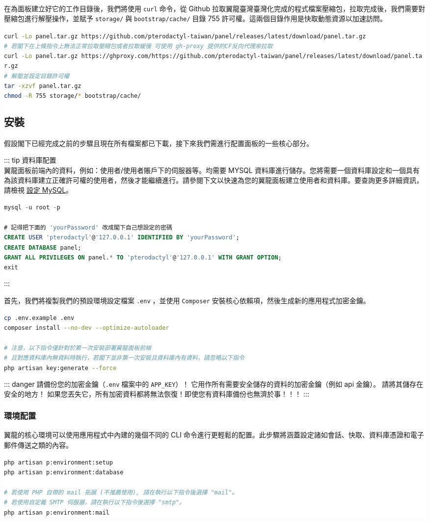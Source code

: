 在為面板建立好它的工作目錄後，我們將使用 `curl` 命令，從 Github 拉取翼龍臺灣臺灣化完成的程式檔案壓縮包，拉取完成後，我們需要對壓縮包進行解壓操作，並賦予 `storage/` 與 `bootstrap/cache/` 目錄 755 許可權。這兩個目錄作用是快取動態資源以加速訪問。

``` bash
curl -Lo panel.tar.gz https://github.com/pterodactyl-taiwan/panel/releases/latest/download/panel.tar.gz
# 若閣下在上條指令上無法正常拉取壓縮包或者拉取緩慢 可使用 gh-proxy 提供的CF反向代理來拉取
curl -Lo panel.tar.gz https://ghproxy.com/https://github.com/pterodactyl-taiwan/panel/releases/latest/download/panel.tar.gz
# 解壓並設定目錄許可權
tar -xzvf panel.tar.gz
chmod -R 755 storage/* bootstrap/cache/
```

## 安裝

假設閣下已經完成之前的步驟且現在所有檔案都已下載，接下來我們需進行配置面板的一些核心部分。

::: tip 資料庫配置  
翼龍面板前端內的資料，例如：使用者/使用者賬戶下的伺服器等。均需要 MYSQL 資料庫進行儲存。您將需要一個資料庫設定和一個具有為該資料庫建立正確許可權的使用者，然後才能繼續進行。請參閱下文以快速為您的翼龍面板建立使用者和資料庫。要查詢更多詳細資訊，請檢視 [設定 MySQL](/tutorials/mysql_setup.html)。

```sql
mysql -u root -p

# 記得把下面的 'yourPassword' 改成閣下自己想設定的密碼
CREATE USER 'pterodactyl'@'127.0.0.1' IDENTIFIED BY 'yourPassword';
CREATE DATABASE panel;
GRANT ALL PRIVILEGES ON panel.* TO 'pterodactyl'@'127.0.0.1' WITH GRANT OPTION;
exit
```

:::

首先，我們將複製我們的預設環境設定檔案 `.env` ，並使用  `Composer` 安裝核心依賴項，然後生成新的應用程式加密金鑰。

``` bash
cp .env.example .env
composer install --no-dev --optimize-autoloader

# 注意，以下指令僅針對於第一次安裝部署翼龍面板前端
# 且對應資料庫內無資料時執行，若閣下並非第一次安裝且資料庫內有資料，請忽略以下指令
php artisan key:generate --force
```

::: danger
請備份您的加密金鑰（`.env` 檔案中的 `APP_KEY`）！ 它用作所有需要安全儲存的資料的加密金鑰（例如 api 金鑰）。 請將其儲存在安全的地方！ 如果您丟失它，所有加密資料都將無法恢復！即使您有資料庫備份也無濟於事！！！
:::

### 環境配置

翼龍的核心環境可以使用應用程式中內建的幾個不同的 CLI 命令進行更輕鬆的配置。此步驟將涵蓋設定諸如會話、快取、資料庫憑證和電子郵件傳送之類的內容。

``` bash
php artisan p:environment:setup
php artisan p:environment:database

# 若使用 PHP 自帶的 mail 拓展 (不推薦使用), 請在執行以下指令後選擇 "mail"。
# 若使用自定義 SMTP 伺服器，請在執行以下指令後選擇 "smtp"。
php artisan p:environment:mail
```
